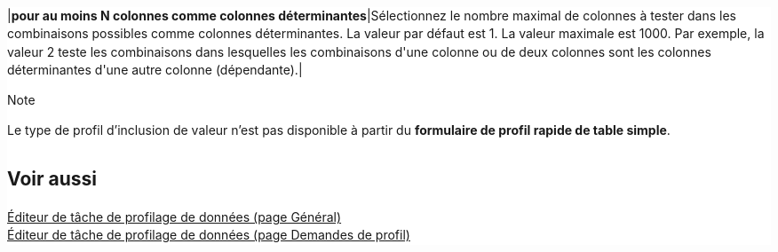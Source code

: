 |**pour au moins N colonnes comme colonnes déterminantes**|Sélectionnez le nombre maximal de colonnes à tester dans les combinaisons possibles comme colonnes déterminantes. La valeur par défaut est 1. La valeur maximale est 1000. Par exemple, la valeur 2 teste les combinaisons dans lesquelles les combinaisons d'une colonne ou de deux colonnes sont les colonnes déterminantes d'une autre colonne (dépendante).|  
  
> [!NOTE]  
>  Le type de profil d’inclusion de valeur n’est pas disponible à partir du **formulaire de profil rapide de table simple**.  
  
## <a name="see-also"></a>Voir aussi  
 [Éditeur de tâche de profilage de données &#40;page Général&#41;](../general-page-of-integration-services-designers-options.md)   
 [Éditeur de tâche de profilage de données &#40;page Demandes de profil&#41;](data-profiling-task-editor-profile-requests-page.md)  
  
  
